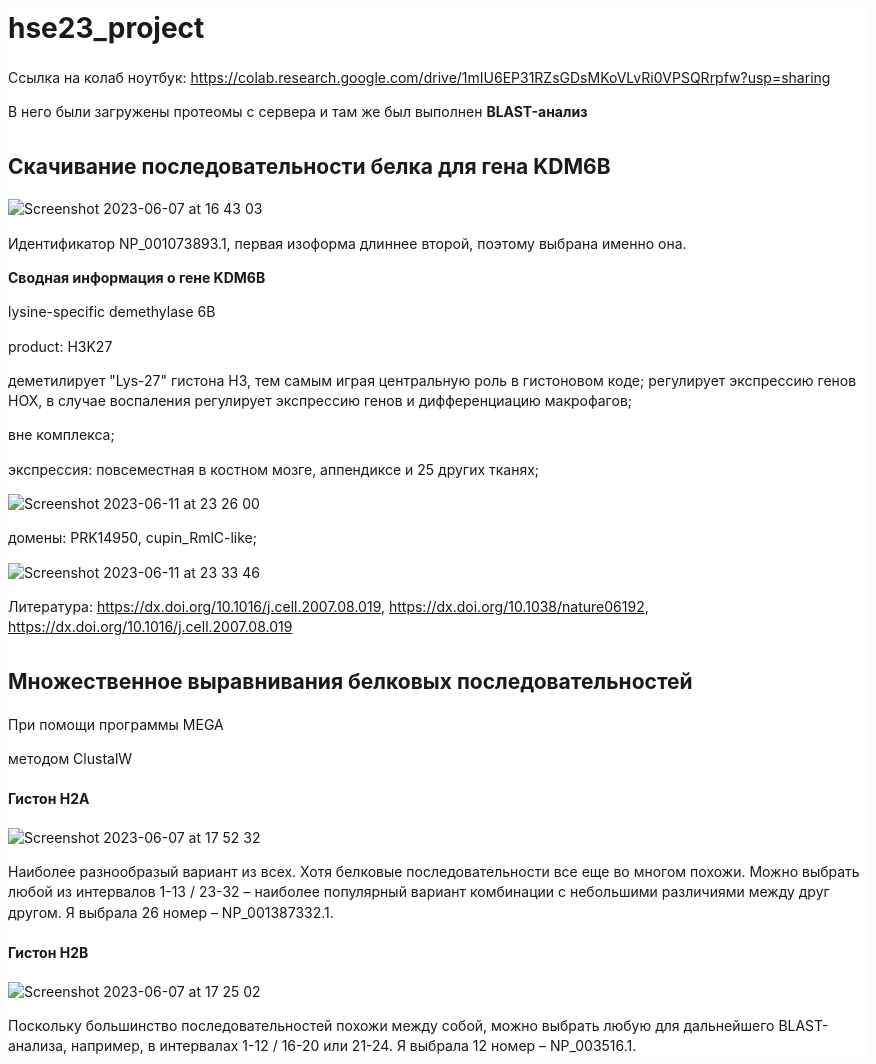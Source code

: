 # hse23_project

Ссылка на колаб ноутбук: https://colab.research.google.com/drive/1mIU6EP31RZsGDsMKoVLvRi0VPSQRrpfw?usp=sharing

В него были загружены протеомы с сервера и там же был выполнен **BLAST-анализ**

## Скачивание последовательности белка для гена KDM6B

<img width="631" alt="Screenshot 2023-06-07 at 16 43 03" src="https://github.com/rutnoch/hse23_project/assets/115284128/c8d63104-7924-408d-be13-5f636410488f">

Идентификатор NP_001073893.1, первая изоформа длиннее второй, поэтому выбрана именно она.

**Сводная информация о гене KDM6B**

lysine-specific demethylase 6B

product: H3K27

деметилирует "Lys-27" гистона H3, тем самым играя центральную роль в гистоновом коде; регулирует экспрессию генов HOX, в случае воспаления регулирует экспрессию генов и дифференциацию макрофагов;

вне комплекса;

экспрессия: повсеместная в костном мозге, аппендиксе и 25 других тканях;

<img width="901" alt="Screenshot 2023-06-11 at 23 26 00" src="https://github.com/rutnoch/hse23_project/assets/115284128/9be58cb3-7fca-4a6c-96ba-196546cf8865">

домены: PRK14950, cupin_RmlC-like;

<img width="1238" alt="Screenshot 2023-06-11 at 23 33 46" src="https://github.com/rutnoch/hse23_project/assets/115284128/eb52ff55-7c6b-4ba8-a491-518943230173">

Литература: https://dx.doi.org/10.1016/j.cell.2007.08.019, https://dx.doi.org/10.1038/nature06192, https://dx.doi.org/10.1016/j.cell.2007.08.019 

## Множественное выравнивания белковых последовательностей

При помощи программы MEGA

методом ClustalW

#### Гистон H2A

<img width="1280" alt="Screenshot 2023-06-07 at 17 52 32" src="https://github.com/rutnoch/hse23_project/assets/115284128/daa0bcab-e059-4f5c-9ccf-9e0117073a67">

Наиболее разнообразый вариант из всех. Хотя белковые последовательности все еще во многом похожи. Можно выбрать любой из интервалов 1-13 / 23-32 – наиболее популярный вариант комбинации с небольшими различиями между друг другом. Я выбрала 26 номер – NP_001387332.1.

#### Гистон H2B

<img width="1277" alt="Screenshot 2023-06-07 at 17 25 02" src="https://github.com/rutnoch/hse23_project/assets/115284128/07896996-d18b-49f1-abc5-94628481a6fd">

Поскольку большинство последовательностей похожи между собой, можно выбрать любую для дальнейшего BLAST-анализа, например, в интервалах 1-12 / 16-20 или 21-24. Я выбрала 12 номер – NP_003516.1.
